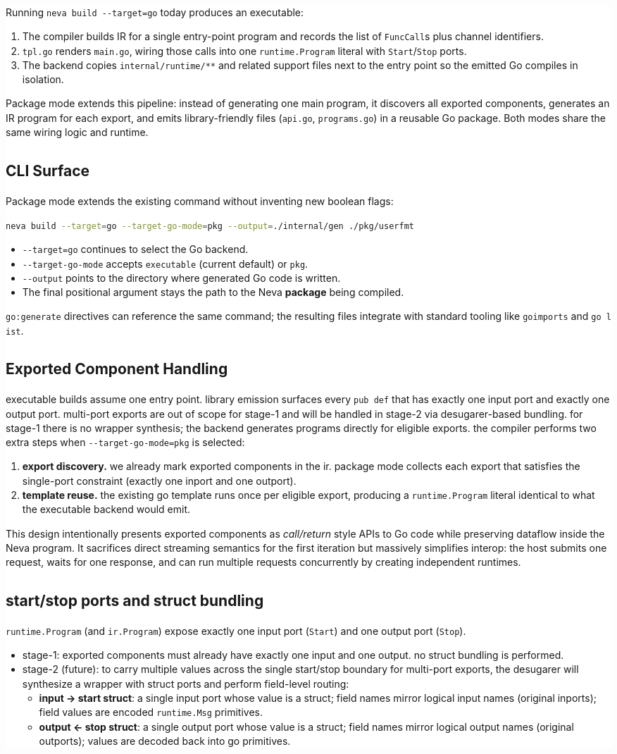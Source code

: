 Running `neva build --target=go` today produces an executable:

1. The compiler builds IR for a single entry-point program and records the list of `FuncCall`s plus channel identifiers.
2. `tpl.go` renders `main.go`, wiring those calls into one `runtime.Program` literal with `Start`/`Stop` ports.
3. The backend copies `internal/runtime/**` and related support files next to the entry point so the emitted Go compiles in isolation.

Package mode extends this pipeline: instead of generating one main program, it discovers all exported components, generates an IR program for each export, and emits library-friendly files (`api.go`, `programs.go`) in a reusable Go package. Both modes share the same wiring logic and runtime.

## CLI Surface

Package mode extends the existing command without inventing new boolean flags:

```bash
neva build --target=go --target-go-mode=pkg --output=./internal/gen ./pkg/userfmt
```

* `--target=go` continues to select the Go backend.
* `--target-go-mode` accepts `executable` (current default) or `pkg`.
* `--output` points to the directory where generated Go code is written.
* The final positional argument stays the path to the Neva **package** being compiled.

`go:generate` directives can reference the same command; the resulting files integrate with standard tooling like `goimports` and `go list`.

## Exported Component Handling

executable builds assume one entry point. library emission surfaces every `pub def` that has exactly one input port and exactly one output port. multi-port exports are out of scope for stage-1 and will be handled in stage-2 via desugarer-based bundling. for stage-1 there is no wrapper synthesis; the backend generates programs directly for eligible exports. the compiler performs two extra steps when `--target-go-mode=pkg` is selected:

1. **export discovery.** we already mark exported components in the ir. package mode collects each export that satisfies the single-port constraint (exactly one inport and one outport).
2. **template reuse.** the existing go template runs once per eligible export, producing a `runtime.Program` literal identical to what the executable backend would emit.

This design intentionally presents exported components as *call/return* style APIs to Go code while preserving dataflow inside the Neva program. It sacrifices direct streaming semantics for the first iteration but massively simplifies interop: the host submits one request, waits for one response, and can run multiple requests concurrently by creating independent runtimes.

## start/stop ports and struct bundling

`runtime.Program` (and `ir.Program`) expose exactly one input port (`Start`) and one output port (`Stop`).

- stage-1: exported components must already have exactly one input and one output. no struct bundling is performed.
- stage-2 (future): to carry multiple values across the single start/stop boundary for multi-port exports, the desugarer will synthesize a wrapper with struct ports and perform field-level routing:
  - **input → start struct**: a single input port whose value is a struct; field names mirror logical input names (original inports); field values are encoded `runtime.Msg` primitives.
  - **output ← stop struct**: a single output port whose value is a struct; field names mirror logical output names (original outports); values are decoded back into go primitives.
